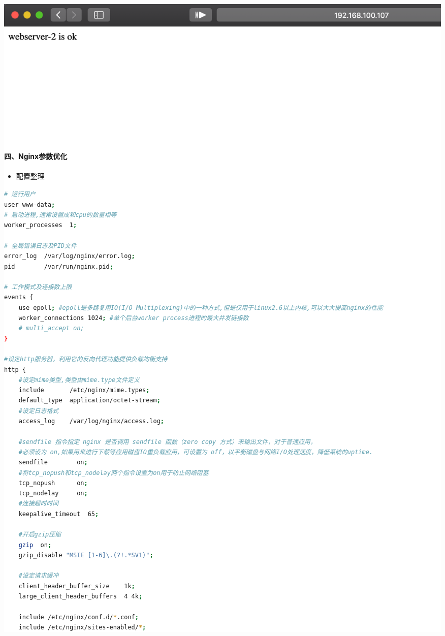 ![image](https://github.com/pzypxh/pzypxh.github.io/raw/master/upload/Nginx/test2.png)

#### 四、Nginx参数优化

- 配置整理

```bash
# 运行用户
user www-data;    
# 启动进程,通常设置成和cpu的数量相等
worker_processes  1;

# 全局错误日志及PID文件
error_log  /var/log/nginx/error.log;
pid        /var/run/nginx.pid;

# 工作模式及连接数上限
events {
    use epoll; #epoll是多路复用IO(I/O Multiplexing)中的一种方式,但是仅用于linux2.6以上内核,可以大大提高nginx的性能
    worker_connections 1024; #单个后台worker process进程的最大并发链接数
    # multi_accept on; 
}

#设定http服务器，利用它的反向代理功能提供负载均衡支持
http {
    #设定mime类型,类型由mime.type文件定义
    include       /etc/nginx/mime.types;
    default_type  application/octet-stream;
    #设定日志格式
    access_log    /var/log/nginx/access.log;

    #sendfile 指令指定 nginx 是否调用 sendfile 函数（zero copy 方式）来输出文件，对于普通应用，
    #必须设为 on,如果用来进行下载等应用磁盘IO重负载应用，可设置为 off，以平衡磁盘与网络I/O处理速度，降低系统的uptime.
    sendfile        on;
    #将tcp_nopush和tcp_nodelay两个指令设置为on用于防止网络阻塞
    tcp_nopush      on;
    tcp_nodelay     on;
    #连接超时时间
    keepalive_timeout  65;

    #开启gzip压缩
    gzip  on;
    gzip_disable "MSIE [1-6]\.(?!.*SV1)";

    #设定请求缓冲
    client_header_buffer_size    1k;
    large_client_header_buffers  4 4k;

    include /etc/nginx/conf.d/*.conf;
    include /etc/nginx/sites-enabled/*;

```